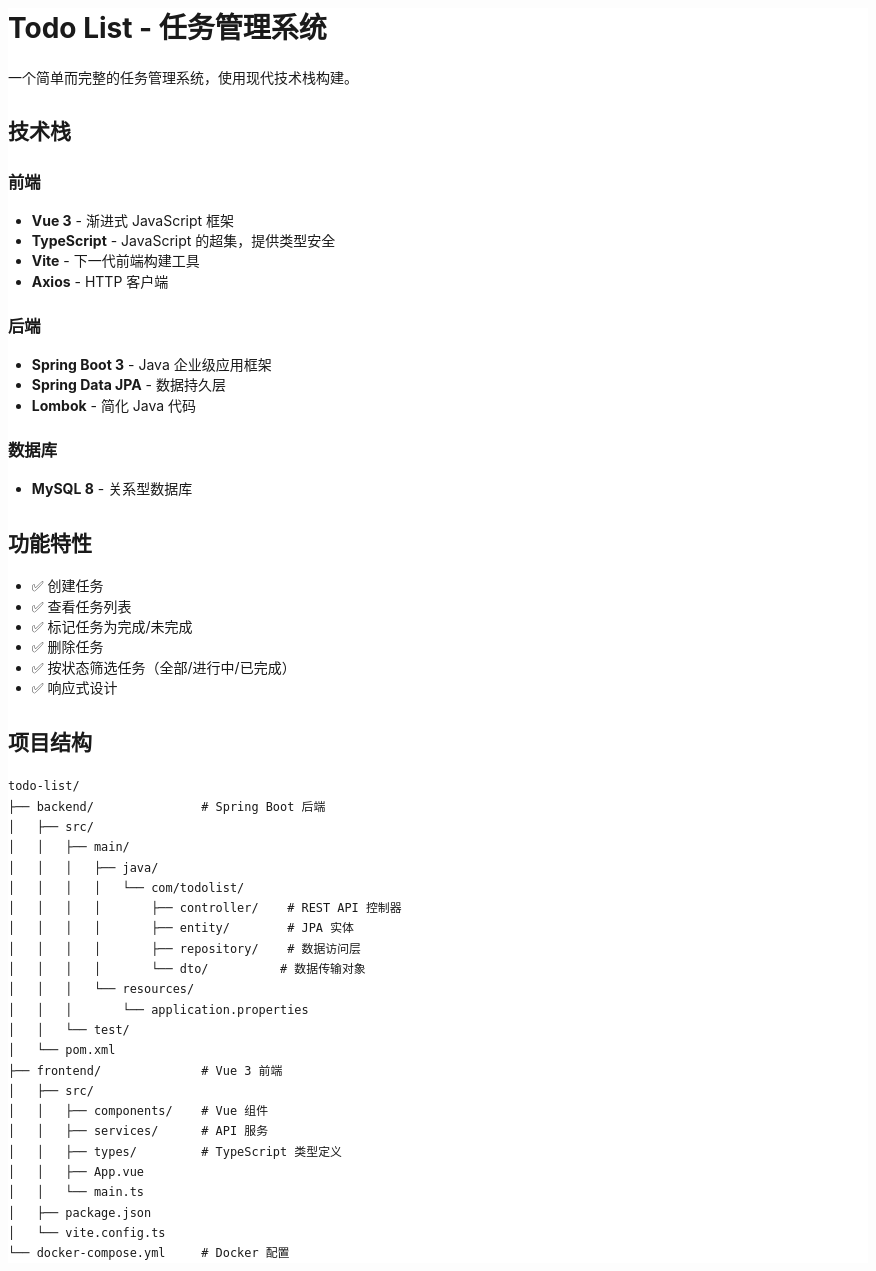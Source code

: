 # Todo List - 任务管理系统

一个简单而完整的任务管理系统，使用现代技术栈构建。

## 技术栈

### 前端
- **Vue 3** - 渐进式 JavaScript 框架
- **TypeScript** - JavaScript 的超集，提供类型安全
- **Vite** - 下一代前端构建工具
- **Axios** - HTTP 客户端

### 后端
- **Spring Boot 3** - Java 企业级应用框架
- **Spring Data JPA** - 数据持久层
- **Lombok** - 简化 Java 代码

### 数据库
- **MySQL 8** - 关系型数据库

## 功能特性

- ✅ 创建任务
- ✅ 查看任务列表
- ✅ 标记任务为完成/未完成
- ✅ 删除任务
- ✅ 按状态筛选任务（全部/进行中/已完成）
- ✅ 响应式设计

## 项目结构

```
todo-list/
├── backend/               # Spring Boot 后端
│   ├── src/
│   │   ├── main/
│   │   │   ├── java/
│   │   │   │   └── com/todolist/
│   │   │   │       ├── controller/    # REST API 控制器
│   │   │   │       ├── entity/        # JPA 实体
│   │   │   │       ├── repository/    # 数据访问层
│   │   │   │       └── dto/          # 数据传输对象
│   │   │   └── resources/
│   │   │       └── application.properties
│   │   └── test/
│   └── pom.xml
├── frontend/              # Vue 3 前端
│   ├── src/
│   │   ├── components/    # Vue 组件
│   │   ├── services/      # API 服务
│   │   ├── types/         # TypeScript 类型定义
│   │   ├── App.vue
│   │   └── main.ts
│   ├── package.json
│   └── vite.config.ts
└── docker-compose.yml     # Docker 配置
```
